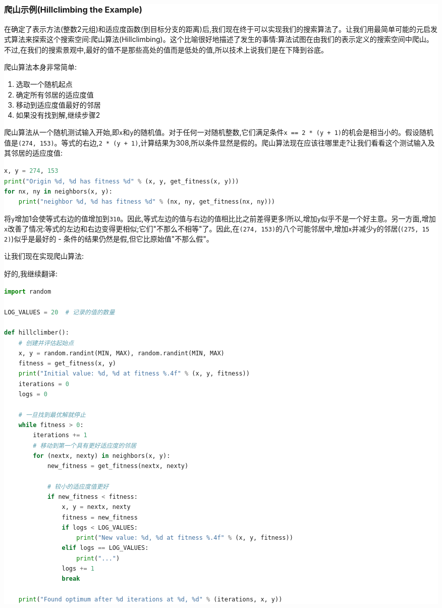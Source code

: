### 爬山示例(Hillclimbing the Example)

在确定了表示方法(整数2元组)和适应度函数(到目标分支的距离)后,我们现在终于可以实现我们的搜索算法了。让我们用最简单可能的元启发式算法来探索这个搜索空间:爬山算法(Hillclimbing)。这个比喻很好地描述了发生的事情:算法试图在由我们的表示定义的搜索空间中爬山。不过,在我们的搜索景观中,最好的值不是那些高处的值而是低处的值,所以技术上说我们是在下降到谷底。

爬山算法本身非常简单:
1. 选取一个随机起点
2. 确定所有邻居的适应度值
3. 移动到适应度值最好的邻居
4. 如果没有找到解,继续步骤2

爬山算法从一个随机测试输入开始,即`x`和`y`的随机值。对于任何一对随机整数,它们满足条件`x == 2 * (y + 1)`的机会是相当小的。假设随机值是`(274, 153)`。等式的右边,`2 * (y + 1)`,计算结果为308,所以条件显然是假的。爬山算法现在应该往哪里走?让我们看看这个测试输入及其邻居的适应度值:

```python
x, y = 274, 153
print("Origin %d, %d has fitness %d" % (x, y, get_fitness(x, y)))
for nx, ny in neighbors(x, y):
    print("neighbor %d, %d has fitness %d" % (nx, ny, get_fitness(nx, ny)))
```

将`y`增加1会使等式右边的值增加到`310`。因此,等式左边的值与右边的值相比比之前差得更多!所以,增加`y`似乎不是一个好主意。另一方面,增加`x`改善了情况:等式的左边和右边变得更相似;它们"不那么不相等"了。因此,在`(274, 153)`的八个可能邻居中,增加`x`并减少`y`的邻居(`(275, 152)`)似乎是最好的 - 条件的结果仍然是假,但它比原始值"不那么假"。

让我们现在实现爬山算法:

好的,我继续翻译:

```python
import random

LOG_VALUES = 20  # 记录的值的数量

def hillclimber():
    # 创建并评估起始点
    x, y = random.randint(MIN, MAX), random.randint(MIN, MAX)
    fitness = get_fitness(x, y)
    print("Initial value: %d, %d at fitness %.4f" % (x, y, fitness))
    iterations = 0
    logs = 0

    # 一旦找到最优解就停止
    while fitness > 0:
        iterations += 1
        # 移动到第一个具有更好适应度的邻居
        for (nextx, nexty) in neighbors(x, y):
            new_fitness = get_fitness(nextx, nexty)

            # 较小的适应度值更好
            if new_fitness < fitness:
                x, y = nextx, nexty
                fitness = new_fitness
                if logs < LOG_VALUES:
                    print("New value: %d, %d at fitness %.4f" % (x, y, fitness))
                elif logs == LOG_VALUES:
                    print("...")
                logs += 1
                break

    print("Found optimum after %d iterations at %d, %d" % (iterations, x, y))
```
